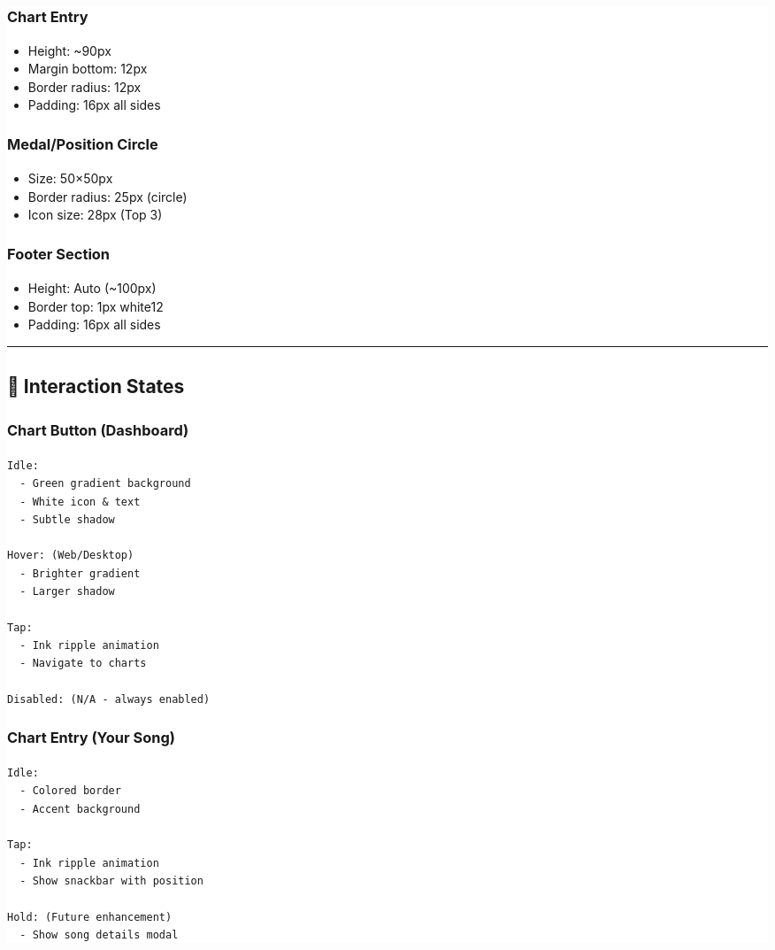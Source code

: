 ### Chart Entry
- Height: ~90px
- Margin bottom: 12px
- Border radius: 12px
- Padding: 16px all sides

### Medal/Position Circle
- Size: 50×50px
- Border radius: 25px (circle)
- Icon size: 28px (Top 3)

### Footer Section
- Height: Auto (~100px)
- Border top: 1px white12
- Padding: 16px all sides

---

## 🚦 Interaction States

### Chart Button (Dashboard)
```
Idle:
  - Green gradient background
  - White icon & text
  - Subtle shadow

Hover: (Web/Desktop)
  - Brighter gradient
  - Larger shadow

Tap:
  - Ink ripple animation
  - Navigate to charts

Disabled: (N/A - always enabled)
```

### Chart Entry (Your Song)
```
Idle:
  - Colored border
  - Accent background

Tap:
  - Ink ripple animation
  - Show snackbar with position

Hold: (Future enhancement)
  - Show song details modal
```
